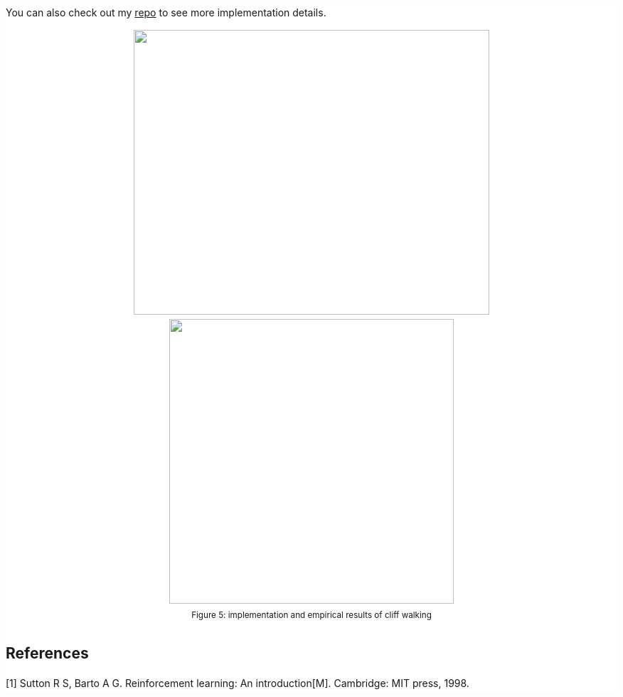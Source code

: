 You can also check out my [repo](https://github.com/Alexbanana19/Reinforcement-Learning-An-Introduction/blob/master/cliff_walking.ipynb) to see more implementation details.

<center class = "half">
<img src="{{ site.baseurl }}/img/2017-07-27-TD-learning-2/exp1.png" width="500" height="400" />
<img src="{{ site.baseurl }}/img/2017-07-27-TD-learning-2/exp2.png" width="400" height="400" />
</center>

<center><small>Figure 5: implementation and empirical results of cliff walking</small></center>


## References
[1] Sutton R S, Barto A G. Reinforcement learning: An introduction[M]. Cambridge: MIT press, 1998.
